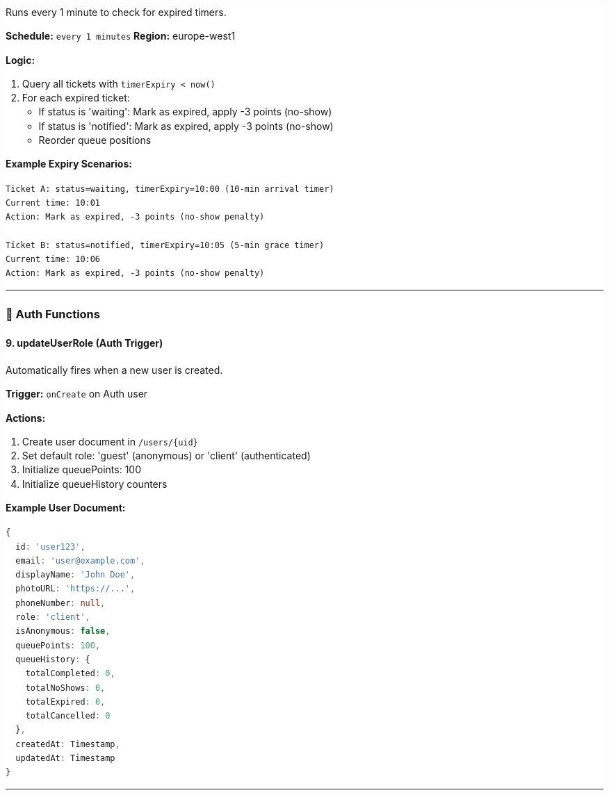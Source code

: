Runs every 1 minute to check for expired timers.

**Schedule:** `every 1 minutes`
**Region:** europe-west1

**Logic:**
1. Query all tickets with `timerExpiry < now()`
2. For each expired ticket:
   - If status is 'waiting': Mark as expired, apply -3 points (no-show)
   - If status is 'notified': Mark as expired, apply -3 points (no-show)
   - Reorder queue positions

**Example Expiry Scenarios:**
```
Ticket A: status=waiting, timerExpiry=10:00 (10-min arrival timer)
Current time: 10:01
Action: Mark as expired, -3 points (no-show penalty)

Ticket B: status=notified, timerExpiry=10:05 (5-min grace timer)
Current time: 10:06
Action: Mark as expired, -3 points (no-show penalty)
```

---

### 👤 Auth Functions

#### **9. updateUserRole** (Auth Trigger)

Automatically fires when a new user is created.

**Trigger:** `onCreate` on Auth user

**Actions:**
1. Create user document in `/users/{uid}`
2. Set default role: 'guest' (anonymous) or 'client' (authenticated)
3. Initialize queuePoints: 100
4. Initialize queueHistory counters

**Example User Document:**
```typescript
{
  id: 'user123',
  email: 'user@example.com',
  displayName: 'John Doe',
  photoURL: 'https://...',
  phoneNumber: null,
  role: 'client',
  isAnonymous: false,
  queuePoints: 100,
  queueHistory: {
    totalCompleted: 0,
    totalNoShows: 0,
    totalExpired: 0,
    totalCancelled: 0
  },
  createdAt: Timestamp,
  updatedAt: Timestamp
}
```

---